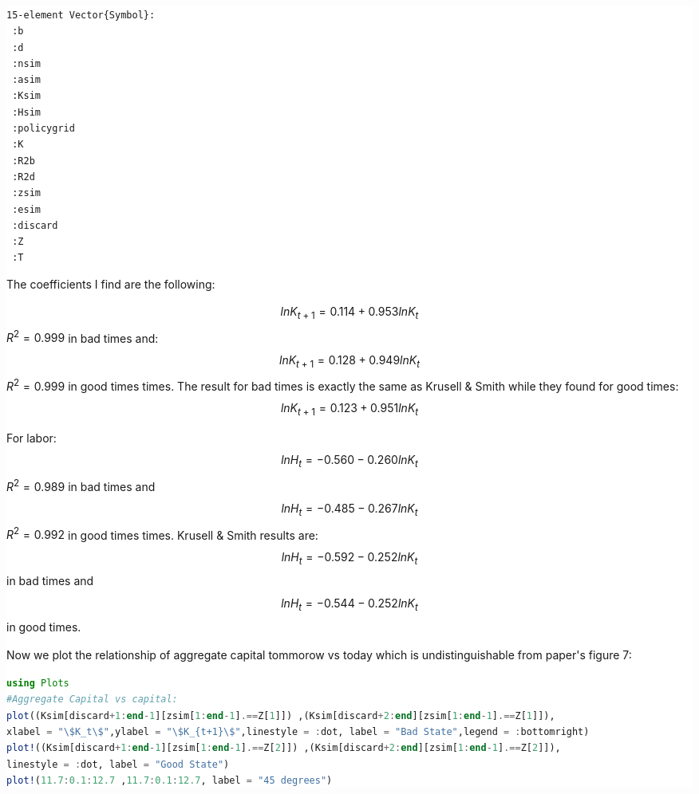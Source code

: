     15-element Vector{Symbol}:
     :b
     :d
     :nsim
     :asim
     :Ksim
     :Hsim
     :policygrid
     :K
     :R2b
     :R2d
     :zsim
     :esim
     :discard
     :Z
     :T



The coefficients I find are the following:

$$ ln K_{t+1} = 0.114 + 0.953ln K_t$$
$R^2 =0.999$ in bad times and:
$$ ln K_{t+1} = 0.128 + 0.949ln K_t$$
$R^2 =0.999$ in good times times. The result for bad times is exactly the same as Krusell & Smith while they found for good times: 
$$ ln K_{t+1} = 0.123 + 0.951ln K_t$$

For labor:
$$ ln H_{t} = -0.560 - 0.260ln K_t$$
$R^2 =0.989$ in bad times and
$$ ln H_{t} = -0.485 - 0.267ln K_t$$
$R^2 =0.992$ in good times times. Krusell & Smith results are:
$$ ln H_{t} = -0.592 - 0.252ln K_t$$
in bad times and
$$ ln H_{t} = -0.544 - 0.252ln K_t$$
in good times.


Now we plot the relationship of aggregate capital tommorow vs today which is undistinguishable from paper's figure 7:


```julia
using Plots
#Aggregate Capital vs capital:
plot((Ksim[discard+1:end-1][zsim[1:end-1].==Z[1]]) ,(Ksim[discard+2:end][zsim[1:end-1].==Z[1]]),
xlabel = "\$K_t\$",ylabel = "\$K_{t+1}\$",linestyle = :dot, label = "Bad State",legend = :bottomright)
plot!((Ksim[discard+1:end-1][zsim[1:end-1].==Z[2]]) ,(Ksim[discard+2:end][zsim[1:end-1].==Z[2]]),
linestyle = :dot, label = "Good State")
plot!(11.7:0.1:12.7 ,11.7:0.1:12.7, label = "45 degrees")
```



